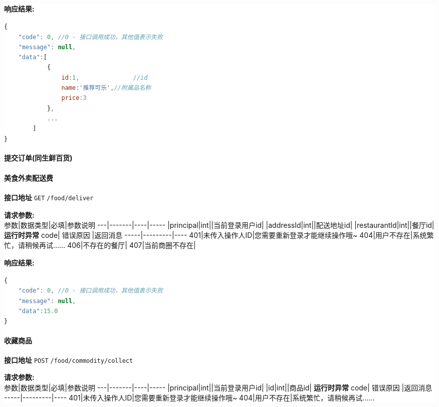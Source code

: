 **响应结果:**
```javascript
{
	"code": 0, //0 - 接口调用成功，其他值表示失败
	"message": null,
	"data":[
    		{
    			id:1,               //id
    			name:'推荐可乐',//附属品名称
    			price:3
    		},
    		...
    	]
}
```


#### 提交订单(同生鲜百货)
#### 美食外卖配送费

**接口地址** 
`GET`   `/food/deliver`

**请求参数:**  
参数|数据类型|必填|参数说明
---|-------|----|-----
|principal|int|<i class="fa fa-check"></i>|当前登录用户id|
|addressId|int|<i class="fa fa-check"></i>|配送地址id|
|restaurantId|int|<i class="fa fa-check"></i>|餐厅id|
**运行时异常**
code| 错误原因  |返回消息
-----|---------|----
401|未传入操作人ID|您需要重新登录才能继续操作哦~
404|用户不存在|系统繁忙，请稍候再试……
406|不存在的餐厅|
407|当前商圈不存在|

**响应结果:**
```javascript
{
	"code": 0, //0 - 接口调用成功，其他值表示失败
	"message": null,
	"data":15.0
}
```
#### 收藏商品

**接口地址** 
`POST`   `/food/commodity/collect`

**请求参数:**  
参数|数据类型|必填|参数说明
---|-------|----|-----
|principal|int|<i class="fa fa-check"></i>|当前登录用户id|
|id|int|<i class="fa fa-check"></i>|商品id|
**运行时异常**
code| 错误原因  |返回消息
-----|---------|----
401|未传入操作人ID|您需要重新登录才能继续操作哦~
404|用户不存在|系统繁忙，请稍候再试……
